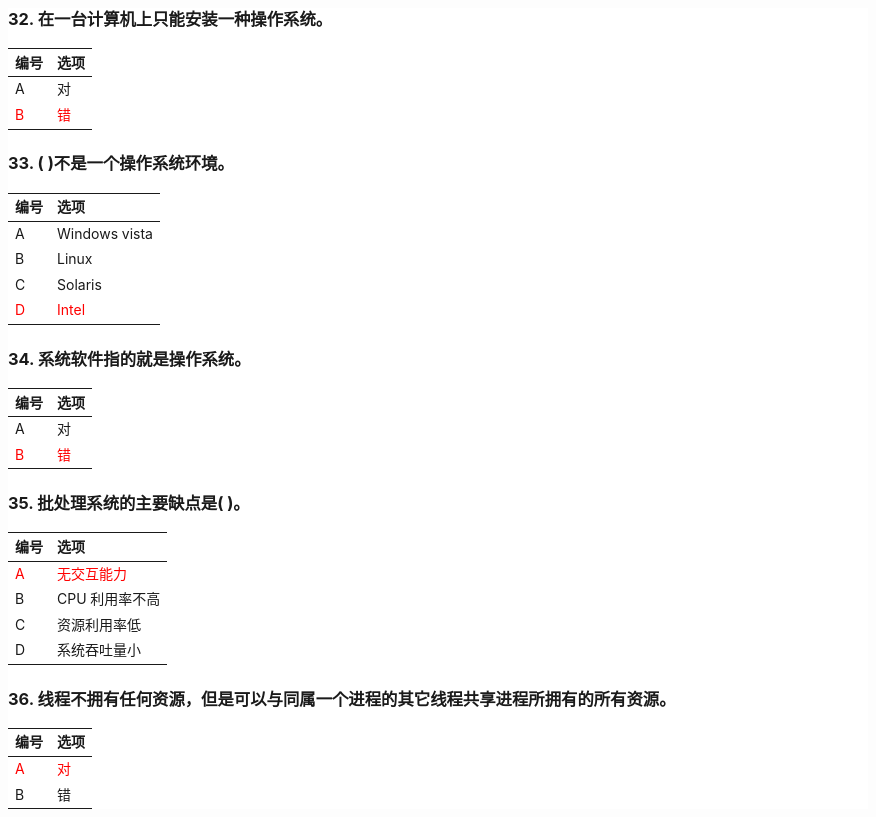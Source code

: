 ### 32. 在一台计算机上只能安装一种操作系统。 
|编号|选项|
|:-|:-|
|A|对 |
|<font color="red">B</font>|<font color="red">错 </font>|

### 33. ( )不是一个操作系统环境。  
|编号|选项|
|:-|:-|
|A| Windows vista |
|B|  Linux |
|C| Solaris |
|<font color="red">D</font>|<font color="red"> Intel </font>|

### 34. 系统软件指的就是操作系统。 
|编号|选项|
|:-|:-|
|A|对 |
|<font color="red">B</font>|<font color="red">错 </font>|

### 35. 批处理系统的主要缺点是(     )。 
|编号|选项|
|:-|:-|
|<font color="red">A</font>|<font color="red"> 无交互能力   </font>|
|B|  CPU 利用率不高  |
|C|  资源利用率低  |
|D|  系统吞吐量小  |

### 36. 线程不拥有任何资源，但是可以与同属一个进程的其它线程共享进程所拥有的所有资源。 
|编号|选项|
|:-|:-|
|<font color="red">A</font>|<font color="red">对 </font>|
|B|错 |
